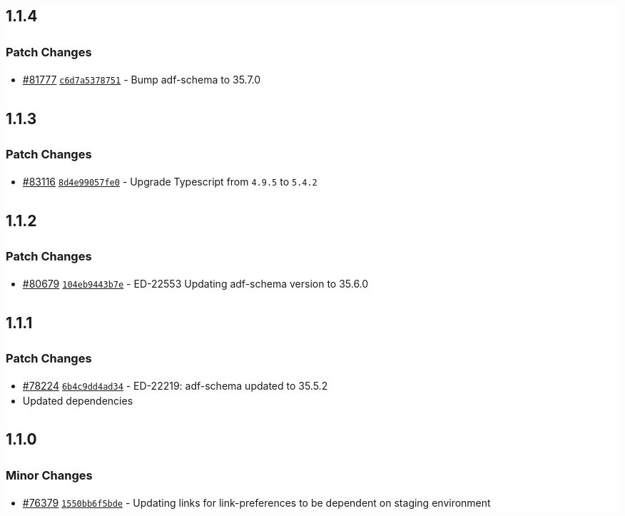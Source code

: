 ## 1.1.4

### Patch Changes

- [#81777](https://stash.atlassian.com/projects/CONFCLOUD/repos/confluence-frontend/pull-requests/81777)
  [`c6d7a5378751`](https://stash.atlassian.com/projects/CONFCLOUD/repos/confluence-frontend/commits/c6d7a5378751) -
  Bump adf-schema to 35.7.0

## 1.1.3

### Patch Changes

- [#83116](https://stash.atlassian.com/projects/CONFCLOUD/repos/confluence-frontend/pull-requests/83116)
  [`8d4e99057fe0`](https://stash.atlassian.com/projects/CONFCLOUD/repos/confluence-frontend/commits/8d4e99057fe0) -
  Upgrade Typescript from `4.9.5` to `5.4.2`

## 1.1.2

### Patch Changes

- [#80679](https://stash.atlassian.com/projects/CONFCLOUD/repos/confluence-frontend/pull-requests/80679)
  [`104eb9443b7e`](https://stash.atlassian.com/projects/CONFCLOUD/repos/confluence-frontend/commits/104eb9443b7e) -
  ED-22553 Updating adf-schema version to 35.6.0

## 1.1.1

### Patch Changes

- [#78224](https://stash.atlassian.com/projects/CONFCLOUD/repos/confluence-frontend/pull-requests/78224)
  [`6b4c9dd4ad34`](https://stash.atlassian.com/projects/CONFCLOUD/repos/confluence-frontend/commits/6b4c9dd4ad34) -
  ED-22219: adf-schema updated to 35.5.2
- Updated dependencies

## 1.1.0

### Minor Changes

- [#76379](https://stash.atlassian.com/projects/CONFCLOUD/repos/confluence-frontend/pull-requests/76379)
  [`1550bb6f5bde`](https://stash.atlassian.com/projects/CONFCLOUD/repos/confluence-frontend/commits/1550bb6f5bde) -
  Updating links for link-preferences to be dependent on staging environment
